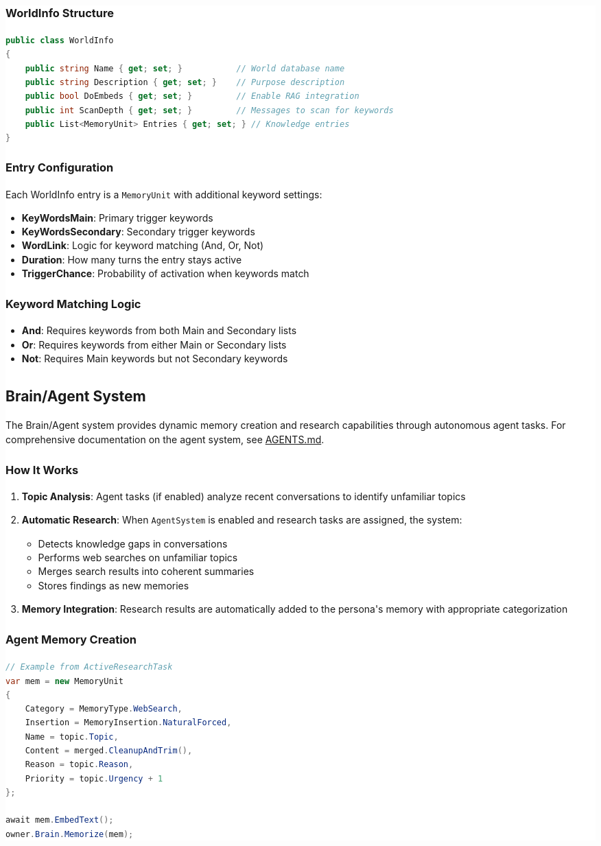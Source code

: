 ### WorldInfo Structure

```csharp
public class WorldInfo
{
    public string Name { get; set; }           // World database name
    public string Description { get; set; }    // Purpose description
    public bool DoEmbeds { get; set; }         // Enable RAG integration
    public int ScanDepth { get; set; }         // Messages to scan for keywords
    public List<MemoryUnit> Entries { get; set; } // Knowledge entries
}
```

### Entry Configuration

Each WorldInfo entry is a `MemoryUnit` with additional keyword settings:
- **KeyWordsMain**: Primary trigger keywords
- **KeyWordsSecondary**: Secondary trigger keywords  
- **WordLink**: Logic for keyword matching (And, Or, Not)
- **Duration**: How many turns the entry stays active
- **TriggerChance**: Probability of activation when keywords match

### Keyword Matching Logic

- **And**: Requires keywords from both Main and Secondary lists
- **Or**: Requires keywords from either Main or Secondary lists  
- **Not**: Requires Main keywords but not Secondary keywords

## Brain/Agent System

The Brain/Agent system provides dynamic memory creation and research capabilities through autonomous agent tasks. For comprehensive documentation on the agent system, see [AGENTS.md](AGENTS.md).

### How It Works

1. **Topic Analysis**: Agent tasks (if enabled) analyze recent conversations to identify unfamiliar topics
2. **Automatic Research**: When `AgentSystem` is enabled and research tasks are assigned, the system:
   - Detects knowledge gaps in conversations
   - Performs web searches on unfamiliar topics
   - Merges search results into coherent summaries
   - Stores findings as new memories

3. **Memory Integration**: Research results are automatically added to the persona's memory with appropriate categorization

### Agent Memory Creation

```csharp
// Example from ActiveResearchTask
var mem = new MemoryUnit
{
    Category = MemoryType.WebSearch,
    Insertion = MemoryInsertion.NaturalForced,
    Name = topic.Topic,
    Content = merged.CleanupAndTrim(),
    Reason = topic.Reason,
    Priority = topic.Urgency + 1
};

await mem.EmbedText();
owner.Brain.Memorize(mem);
```
